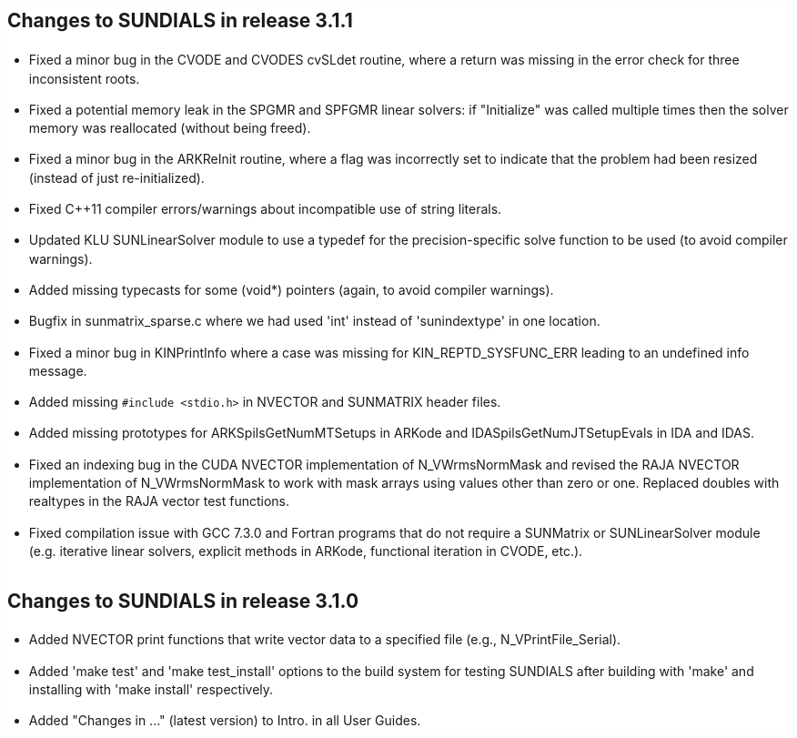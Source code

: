 ## Changes to SUNDIALS in release 3.1.1

* Fixed a minor bug in the CVODE and CVODES cvSLdet routine, where a
  return was missing in the error check for three inconsistent roots.

* Fixed a potential memory leak in the SPGMR and SPFGMR linear
  solvers: if "Initialize" was called multiple times then the solver
  memory was reallocated (without being freed).

* Fixed a minor bug in the ARKReInit routine, where a flag was
  incorrectly set to indicate that the problem had been resized
  (instead of just re-initialized).

* Fixed C++11 compiler errors/warnings about incompatible use of
  string literals.

* Updated KLU SUNLinearSolver module to use a typedef for the
  precision-specific solve function to be used (to avoid compiler
  warnings).

* Added missing typecasts for some (void*) pointers (again, to avoid
  compiler warnings).

* Bugfix in sunmatrix_sparse.c where we had used 'int' instead of
  'sunindextype' in one location.

* Fixed a minor bug in KINPrintInfo where a case was missing for
  KIN_REPTD_SYSFUNC_ERR leading to an undefined info message.

* Added missing `#include <stdio.h>` in NVECTOR and SUNMATRIX
  header files.

* Added missing prototypes for ARKSpilsGetNumMTSetups in ARKode and
  IDASpilsGetNumJTSetupEvals in IDA and IDAS.

* Fixed an indexing bug in the CUDA NVECTOR implementation of
  N_VWrmsNormMask and revised the RAJA NVECTOR implementation of
  N_VWrmsNormMask to work with mask arrays using values other than
  zero or one. Replaced doubles with realtypes in the RAJA vector
  test functions.

* Fixed compilation issue with GCC 7.3.0 and Fortran programs that do
  not require a SUNMatrix or SUNLinearSolver module (e.g. iterative
  linear solvers, explicit methods in ARKode, functional iteration
  in CVODE, etc.).

## Changes to SUNDIALS in release 3.1.0

* Added NVECTOR print functions that write vector data to a specified
  file (e.g., N_VPrintFile_Serial).

* Added 'make test' and 'make test_install' options to the build system for
  testing SUNDIALS after building with 'make' and installing with 'make install'
  respectively.

* Added "Changes in ..." (latest version) to Intro. in all User Guides.
